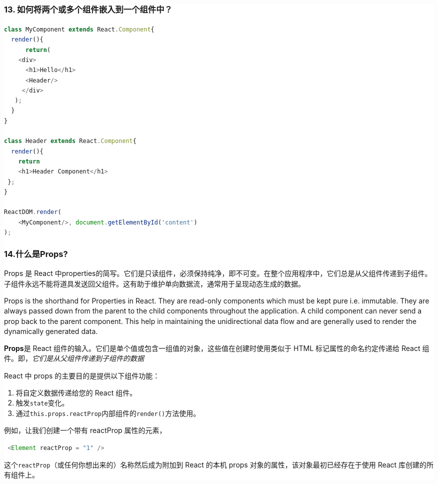 

### **13.** **如何将两个或多个组件嵌入到一个组件中？**

```js
class MyComponent extends React.Component{
  render(){
      return(               
    <div>
      <h1>Hello</h1>
      <Header/>
     </div>
   );
  }
}

class Header extends React.Component{
  render(){
    return
    <h1>Header Component</h1>
 };
}

ReactDOM.render(
    <MyComponent/>, document.getElementById('content')
);
```



### 14.什么是Props?

Props 是 React 中properties的简写。它们是只读组件，必须保持纯净，即不可变。在整个应用程序中，它们总是从父组件传递到子组件。子组件永远不能将道具发送回父组件。这有助于维护单向数据流，通常用于呈现动态生成的数据。

Props is the shorthand for Properties in React. They are read-only components which must be kept pure i.e. immutable. They are always passed down from the parent to the child components throughout the application. A child component can never send a prop back to the parent component. This help in maintaining the unidirectional data flow and are generally used to render the dynamically generated data.

 **Props**是 React 组件的输入。它们是单个值或包含一组值的对象，这些值在创建时使用类似于 HTML 标记属性的命名约定传递给 React 组件。即，*它们是从父组件传递到子组件的数据*

React 中 props 的主要目的是提供以下组件功能：

1. 将自定义数据传递给您的 React 组件。
2. 触发`state`变化。
3. 通过`this.props.reactProp`内部组件的`render()`方法使用。

例如，让我们创建一个带有 reactProp 属性的元素，

```js
 <Element reactProp = "1" />
```

这个`reactProp`（或任何你想出来的）名称然后成为附加到 React 的本机 props 对象的属性，该对象最初已经存在于使用 React 库创建的所有组件上。
